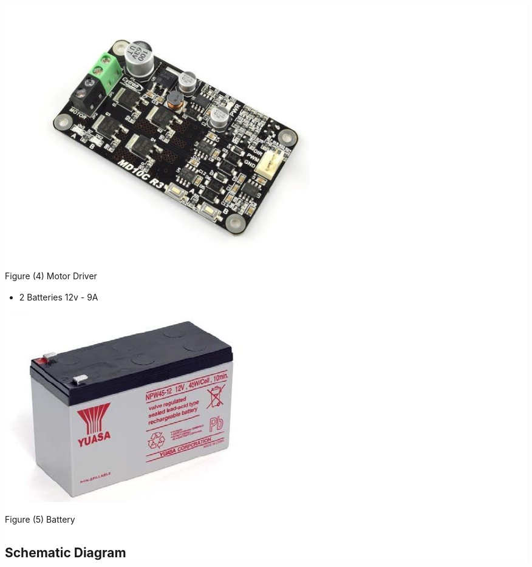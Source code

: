 ![](Images/Aspose.Words.43aea3c4-fb7f-47a1-92b4-722d646b845c.006.png)

Figure (4) Motor Driver

- 2 Batteries 12v - 9A

![](Images/Aspose.Words.43aea3c4-fb7f-47a1-92b4-722d646b845c.007.png)

Figure (5) Battery
## Schematic Diagram